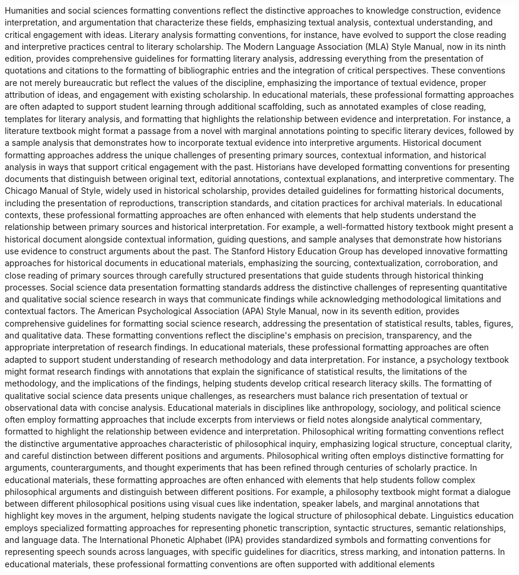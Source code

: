 Humanities and social sciences formatting conventions reflect the distinctive approaches to knowledge construction, evidence interpretation, and argumentation that characterize these fields, emphasizing textual analysis, contextual understanding, and critical engagement with ideas. Literary analysis formatting conventions, for instance, have evolved to support the close reading and interpretive practices central to literary scholarship. The Modern Language Association (MLA) Style Manual, now in its ninth edition, provides comprehensive guidelines for formatting literary analysis, addressing everything from the presentation of quotations and citations to the formatting of bibliographic entries and the integration of critical perspectives. These conventions are not merely bureaucratic but reflect the values of the discipline, emphasizing the importance of textual evidence, proper attribution of ideas, and engagement with existing scholarship. In educational materials, these professional formatting approaches are often adapted to support student learning through additional scaffolding, such as annotated examples of close reading, templates for literary analysis, and formatting that highlights the relationship between evidence and interpretation. For instance, a literature textbook might format a passage from a novel with marginal annotations pointing to specific literary devices, followed by a sample analysis that demonstrates how to incorporate textual evidence into interpretive arguments. Historical document formatting approaches address the unique challenges of presenting primary sources, contextual information, and historical analysis in ways that support critical engagement with the past. Historians have developed formatting conventions for presenting documents that distinguish between original text, editorial annotations, contextual explanations, and interpretive commentary. The Chicago Manual of Style, widely used in historical scholarship, provides detailed guidelines for formatting historical documents, including the presentation of reproductions, transcription standards, and citation practices for archival materials. In educational contexts, these professional formatting approaches are often enhanced with elements that help students understand the relationship between primary sources and historical interpretation. For example, a well-formatted history textbook might present a historical document alongside contextual information, guiding questions, and sample analyses that demonstrate how historians use evidence to construct arguments about the past. The Stanford History Education Group has developed innovative formatting approaches for historical documents in educational materials, emphasizing the sourcing, contextualization, corroboration, and close reading of primary sources through carefully structured presentations that guide students through historical thinking processes. Social science data presentation formatting standards address the distinctive challenges of representing quantitative and qualitative social science research in ways that communicate findings while acknowledging methodological limitations and contextual factors. The American Psychological Association (APA) Style Manual, now in its seventh edition, provides comprehensive guidelines for formatting social science research, addressing the presentation of statistical results, tables, figures, and qualitative data. These formatting conventions reflect the discipline's emphasis on precision, transparency, and the appropriate interpretation of research findings. In educational materials, these professional formatting approaches are often adapted to support student understanding of research methodology and data interpretation. For instance, a psychology textbook might format research findings with annotations that explain the significance of statistical results, the limitations of the methodology, and the implications of the findings, helping students develop critical research literacy skills. The formatting of qualitative social science data presents unique challenges, as researchers must balance rich presentation of textual or observational data with concise analysis. Educational materials in disciplines like anthropology, sociology, and political science often employ formatting approaches that include excerpts from interviews or field notes alongside analytical commentary, formatted to highlight the relationship between evidence and interpretation. Philosophical writing formatting conventions reflect the distinctive argumentative approaches characteristic of philosophical inquiry, emphasizing logical structure, conceptual clarity, and careful distinction between different positions and arguments. Philosophical writing often employs distinctive formatting for arguments, counterarguments, and thought experiments that has been refined through centuries of scholarly practice. In educational materials, these formatting approaches are often enhanced with elements that help students follow complex philosophical arguments and distinguish between different positions. For example, a philosophy textbook might format a dialogue between different philosophical positions using visual cues like indentation, speaker labels, and marginal annotations that highlight key moves in the argument, helping students navigate the logical structure of philosophical debate. Linguistics education employs specialized formatting approaches for representing phonetic transcription, syntactic structures, semantic relationships, and language data. The International Phonetic Alphabet (IPA) provides standardized symbols and formatting conventions for representing speech sounds across languages, with specific guidelines for diacritics, stress marking, and intonation patterns. In educational materials, these professional formatting conventions are often supported with additional elements